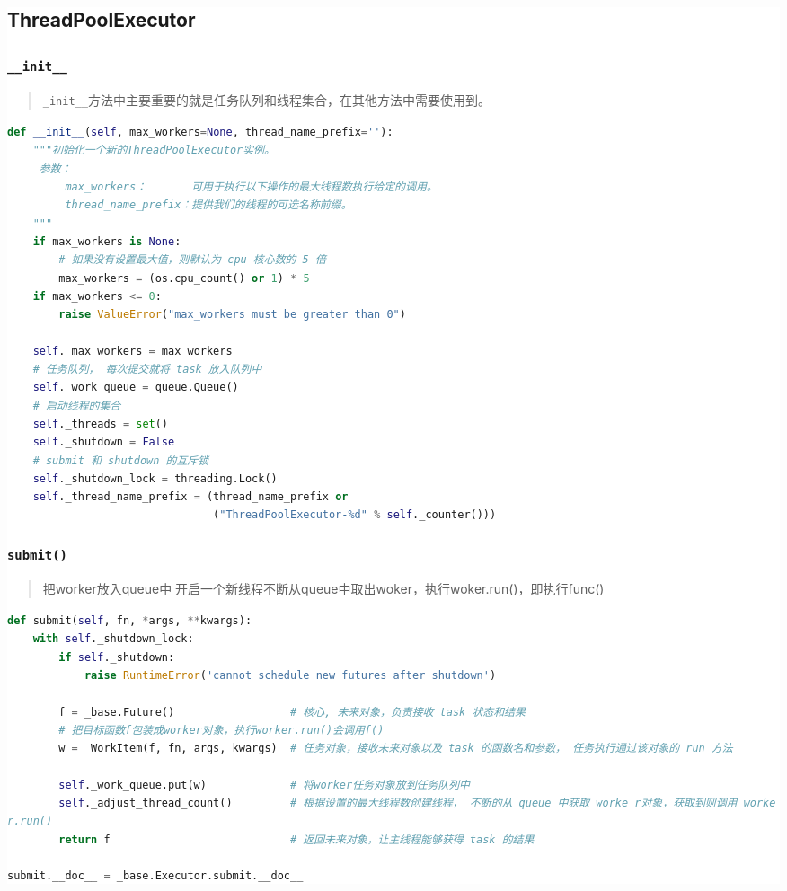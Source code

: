 

## ThreadPoolExecutor

### `__init__`

> `_init__`方法中主要重要的就是任务队列和线程集合，在其他方法中需要使用到。

```python
def __init__(self, max_workers=None, thread_name_prefix=''):
    """初始化一个新的ThreadPoolExecutor实例。
     参数：
         max_workers：		可用于执行以下操作的最大线程数执行给定的调用。
         thread_name_prefix：提供我们的线程的可选名称前缀。
    """
    if max_workers is None:
        # 如果没有设置最大值，则默认为 cpu 核心数的 5 倍
        max_workers = (os.cpu_count() or 1) * 5
    if max_workers <= 0:
        raise ValueError("max_workers must be greater than 0")

    self._max_workers = max_workers
    # 任务队列， 每次提交就将 task 放入队列中
    self._work_queue = queue.Queue()
    # 启动线程的集合
    self._threads = set()
    self._shutdown = False
    # submit 和 shutdown 的互斥锁
    self._shutdown_lock = threading.Lock()
    self._thread_name_prefix = (thread_name_prefix or
                                ("ThreadPoolExecutor-%d" % self._counter()))

```



### `submit()`
> 把worker放入queue中
> 开启一个新线程不断从queue中取出woker，执行woker.run()，即执行func()

```python
def submit(self, fn, *args, **kwargs):
    with self._shutdown_lock:
        if self._shutdown:
            raise RuntimeError('cannot schedule new futures after shutdown')

        f = _base.Future()                  # 核心, 未来对象，负责接收 task 状态和结果
        # 把目标函数f包装成worker对象，执行worker.run()会调用f()
        w = _WorkItem(f, fn, args, kwargs)  # 任务对象，接收未来对象以及 task 的函数名和参数， 任务执行通过该对象的 run 方法
        
        self._work_queue.put(w)             # 将worker任务对象放到任务队列中
        self._adjust_thread_count()         # 根据设置的最大线程数创建线程， 不断的从 queue 中获取 worke r对象，获取到则调用 worker.run()
        return f                            # 返回未来对象，让主线程能够获得 task 的结果

submit.__doc__ = _base.Executor.submit.__doc__
```
